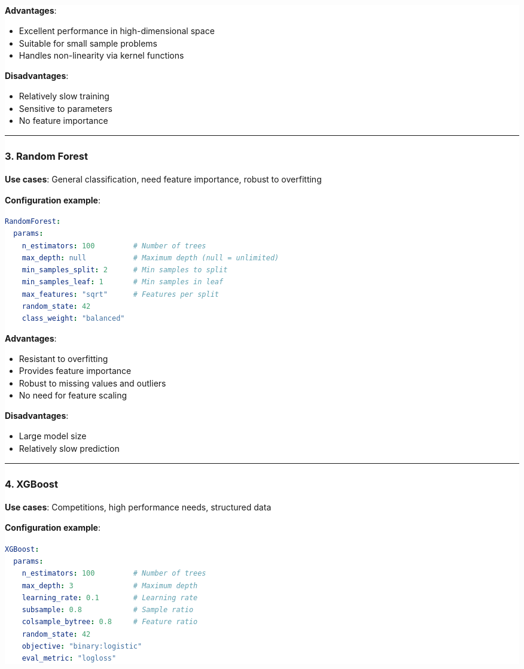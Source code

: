 **Advantages**:
- Excellent performance in high-dimensional space
- Suitable for small sample problems
- Handles non-linearity via kernel functions

**Disadvantages**:
- Relatively slow training
- Sensitive to parameters
- No feature importance

---

### 3. Random Forest

**Use cases**: General classification, need feature importance, robust to overfitting

**Configuration example**:
```yaml
RandomForest:
  params:
    n_estimators: 100         # Number of trees
    max_depth: null           # Maximum depth (null = unlimited)
    min_samples_split: 2      # Min samples to split
    min_samples_leaf: 1       # Min samples in leaf
    max_features: "sqrt"      # Features per split
    random_state: 42
    class_weight: "balanced"
```

**Advantages**:
- Resistant to overfitting
- Provides feature importance
- Robust to missing values and outliers
- No need for feature scaling

**Disadvantages**:
- Large model size
- Relatively slow prediction

---

### 4. XGBoost

**Use cases**: Competitions, high performance needs, structured data

**Configuration example**:
```yaml
XGBoost:
  params:
    n_estimators: 100         # Number of trees
    max_depth: 3              # Maximum depth
    learning_rate: 0.1        # Learning rate
    subsample: 0.8            # Sample ratio
    colsample_bytree: 0.8     # Feature ratio
    random_state: 42
    objective: "binary:logistic"
    eval_metric: "logloss"
```
